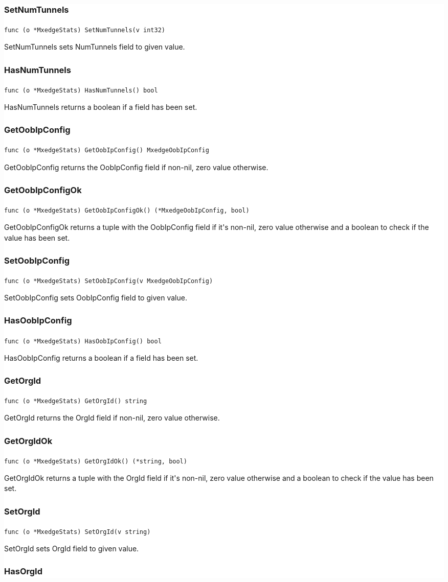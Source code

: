 ### SetNumTunnels

`func (o *MxedgeStats) SetNumTunnels(v int32)`

SetNumTunnels sets NumTunnels field to given value.

### HasNumTunnels

`func (o *MxedgeStats) HasNumTunnels() bool`

HasNumTunnels returns a boolean if a field has been set.

### GetOobIpConfig

`func (o *MxedgeStats) GetOobIpConfig() MxedgeOobIpConfig`

GetOobIpConfig returns the OobIpConfig field if non-nil, zero value otherwise.

### GetOobIpConfigOk

`func (o *MxedgeStats) GetOobIpConfigOk() (*MxedgeOobIpConfig, bool)`

GetOobIpConfigOk returns a tuple with the OobIpConfig field if it's non-nil, zero value otherwise
and a boolean to check if the value has been set.

### SetOobIpConfig

`func (o *MxedgeStats) SetOobIpConfig(v MxedgeOobIpConfig)`

SetOobIpConfig sets OobIpConfig field to given value.

### HasOobIpConfig

`func (o *MxedgeStats) HasOobIpConfig() bool`

HasOobIpConfig returns a boolean if a field has been set.

### GetOrgId

`func (o *MxedgeStats) GetOrgId() string`

GetOrgId returns the OrgId field if non-nil, zero value otherwise.

### GetOrgIdOk

`func (o *MxedgeStats) GetOrgIdOk() (*string, bool)`

GetOrgIdOk returns a tuple with the OrgId field if it's non-nil, zero value otherwise
and a boolean to check if the value has been set.

### SetOrgId

`func (o *MxedgeStats) SetOrgId(v string)`

SetOrgId sets OrgId field to given value.

### HasOrgId
